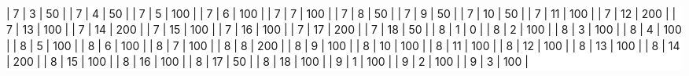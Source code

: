 | 7              | 3              | 50            |
| 7              | 4              | 50            |
| 7              | 5              | 100           |
| 7              | 6              | 100           |
| 7              | 7              | 100           |
| 7              | 8              | 50            |
| 7              | 9              | 50            |
| 7              | 10             | 50            |
| 7              | 11             | 100           |
| 7              | 12             | 200           |
| 7              | 13             | 100           |
| 7              | 14             | 200           |
| 7              | 15             | 100           |
| 7              | 16             | 100           |
| 7              | 17             | 200           |
| 7              | 18             | 50            |
| 8              | 1              | 0             |
| 8              | 2              | 100           |
| 8              | 3              | 100           |
| 8              | 4              | 100           |
| 8              | 5              | 100           |
| 8              | 6              | 100           |
| 8              | 7              | 100           |
| 8              | 8              | 200           |
| 8              | 9              | 100           |
| 8              | 10             | 100           |
| 8              | 11             | 100           |
| 8              | 12             | 100           |
| 8              | 13             | 100           |
| 8              | 14             | 200           |
| 8              | 15             | 100           |
| 8              | 16             | 100           |
| 8              | 17             | 50            |
| 8              | 18             | 100           |
| 9              | 1              | 100           |
| 9              | 2              | 100           |
| 9              | 3              | 100           |
